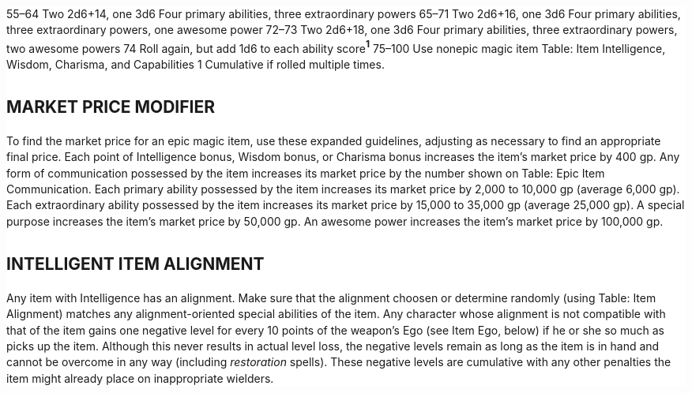 </tr>
<tr class="odd">
<td>55–64</td>
<td>Two 2d6+14, one 3d6</td>
<td>Four primary abilities, three extraordinary powers</td>
</tr>
<tr class="even">
<td>65–71</td>
<td>Two 2d6+16, one 3d6</td>
<td>Four primary abilities, three extraordinary powers, one awesome power</td>
</tr>
<tr class="odd">
<td>72–73</td>
<td>Two 2d6+18, one 3d6</td>
<td>Four primary abilities, three extraordinary powers, two awesome powers</td>
</tr>
<tr class="even">
<td>74</td>
<td>Roll again, but add 1d6 to each ability score<strong><sup>1</sup></strong></td>
<td></td>
</tr>
<tr class="odd">
<td>75–100</td>
<td>Use nonepic magic item Table: Item Intelligence, Wisdom, Charisma, and Capabilities</td>
<td></td>
</tr>
<tr class="even">
<td>1 Cumulative if rolled multiple times.</td>
<td></td>
<td></td>
</tr>
</tbody>
</table>

## MARKET PRICE MODIFIER 

To find the market price for an epic magic item, use these expanded
guidelines, adjusting as necessary to find an appropriate final price.
Each point of Intelligence bonus, Wisdom bonus, or Charisma bonus
increases the item’s market price by 400 gp. Any form of communication
possessed by the item increases its market price by the number shown on
Table: Epic Item Communication. Each primary ability possessed by the
item increases its market price by 2,000 to 10,000 gp (average 6,000
gp). Each extraordinary ability possessed by the item increases its
market price by 15,000 to 35,000 gp (average 25,000 gp). A special
purpose increases the item’s market price by 50,000 gp. An awesome power
increases the item’s market price by 100,000 gp.

## INTELLIGENT ITEM ALIGNMENT 

Any item with Intelligence has an alignment. Make sure that the
alignment choosen or determine randomly (using Table: Item Alignment)
matches any alignment-oriented special abilities of the item. Any
character whose alignment is not compatible with that of the item gains
one negative level for every 10 points of the weapon’s Ego (see Item
Ego, below) if he or she so much as picks up the item. Although this
never results in actual level loss, the negative levels remain as long
as the item is in hand and cannot be overcome in any way (including
*restoration* spells). These negative levels are cumulative with any
other penalties the item might already place on inappropriate wielders.
